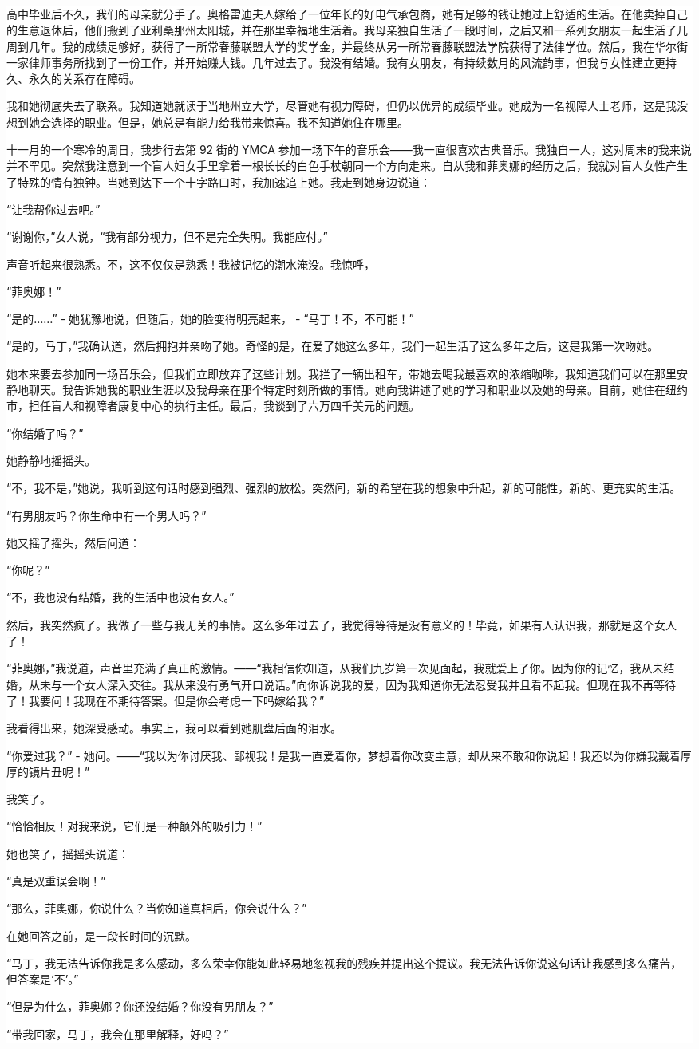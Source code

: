 高中毕业后不久，我们的母亲就分手了。奥格雷迪夫人嫁给了一位年长的好电气承包商，她有足够的钱让她过上舒适的生活。在他卖掉自己的生意退休后，他们搬到了亚利桑那州太阳城，并在那里幸福地生活着。我母亲独自生活了一段时间，之后又和一系列女朋友一起生活了几周到几年。我的成绩足够好，获得了一所常春藤联盟大学的奖学金，并最终从另一所常春藤联盟法学院获得了法律学位。然后，我在华尔街一家律师事务所找到了一份工作，并开始赚大钱。几年过去了。我没有结婚。我有女朋友，有持续数月的风流韵事，但我与女性建立更持久、永久的关系存在障碍。

我和她彻底失去了联系。我知道她就读于当地州立大学，尽管她有视力障碍，但仍以优异的成绩毕业。她成为一名视障人士老师，这是我没想到她会选择的职业。但是，她总是有能力给我带来惊喜。我不知道她住在哪里。

十一月的一个寒冷的周日，我步行去第 92 街的 YMCA 参加一场下午的音乐会——我一直很喜欢古典音乐。我独自一人，这对周末的我来说并不罕见。突然我注意到一个盲人妇女手里拿着一根长长的白色手杖朝同一个方向走来。自从我和菲奥娜的经历之后，我就对盲人女性产生了特殊的情有独钟。当她到达下一个十字路口时，我加速追上她。我走到她身边说道：

“让我帮你过去吧。”

“谢谢你，”女人说，“我有部分视力，但不是完全失明。我能应付。”

声音听起来很熟悉。不，这不仅仅是熟悉！我被记忆的潮水淹没。我惊呼，

“菲奥娜！”

“是的……” - 她犹豫地说，但随后，她的脸变得明亮起来， - “马丁！不，不可能！”

“是的，马丁，”我确认道，然后拥抱并亲吻了她。奇怪的是，在爱了她这么多年，我们一起生活了这么多年之后，这是我第一次吻她。

她本来要去参加同一场音乐会，但我们立即放弃了这些计划。我拦了一辆出租车，带她去喝我最喜欢的浓缩咖啡，我知道我们可以在那里安静地聊天。我告诉她我的职业生涯以及我母亲在那个特定时刻所做的事情。她向我讲述了她的学习和职业以及她的母亲。目前，她住在纽约市，担任盲人和视障者康复中心的执行主任。最后，我谈到了六万四千美元的问题。

“你结婚了吗？”

她静静地摇摇头。

“不，我不是，”她说，我听到这句话时感到强烈、强烈的放松。突然间，新的希望在我的想象中升起，新的可能性，新的、更充实的生活。

“有男朋友吗？你生命中有一个男人吗？”

她又摇了摇头，然后问道：

“你呢？”

“不，我也没有结婚，我的生活中也没有女人。”

然后，我突然疯了。我做了一些与我无关的事情。这么多年过去了，我觉得等待是没有意义的！毕竟，如果有人认识我，那就是这个女人了！

“菲奥娜，”我说道，声音里充满了真正的激情。——“我相信你知道，从我们九岁第一次见面起，我就爱上了你。因为你的记忆，我从未结婚，从未与一个女人深入交往。我从来没有勇气开口说话。”向你诉说我的爱，因为我知道你无法忍受我并且看不起我。但现在我不再等待了！我要问！我现在不期待答案。但是你会考虑一下吗嫁给我？”

我看得出来，她深受感动。事实上，我可以看到她肌盘后面的泪水。

“你爱过我？” - 她问。——“我以为你讨厌我、鄙视我！是我一直爱着你，梦想着你改变主意，却从来不敢和你说起！我还以为你嫌我戴着厚厚的镜片丑呢！”

我笑了。

“恰恰相反！对我来说，它们是一种额外的吸引力！”

她也笑了，摇摇头说道：

“真是双重误会啊！”

“那么，菲奥娜，你说什么？当你知道真相后，你会说什么？”

在她回答之前，是一段长时间的沉默。

“马丁，我无法告诉你我是多么感动，多么荣幸你能如此轻易地忽视我的残疾并提出这个提议。我无法告诉你说这句话让我感到多么痛苦，但答案是‘不’。”

“但是为什么，菲奥娜？你还没结婚？你没有男朋友？”

“带我回家，马丁，我会在那里解释，好吗？”
